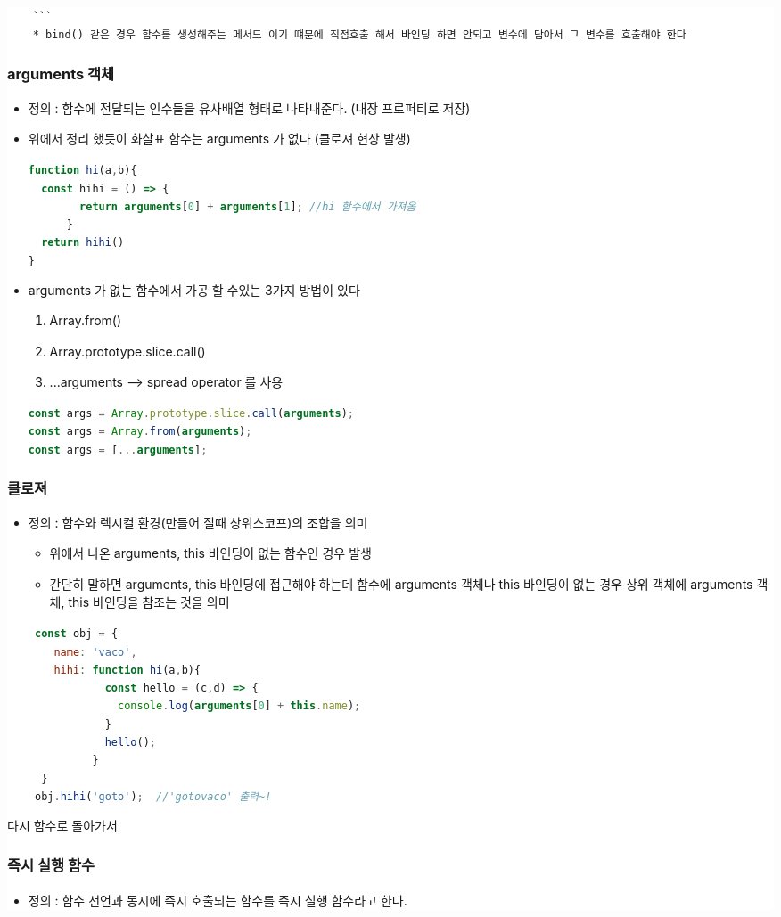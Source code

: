         ```
        * bind() 같은 경우 함수를 생성해주는 메서드 이기 떄문에 직접호출 해서 바인딩 하면 안되고 변수에 담아서 그 변수를 호출해야 한다
### arguments 객체

* 정의 : 함수에 전달되는 인수들을 유사배열 형태로 나타내준다. (내장 프로퍼티로 저장)

* 위에서 정리 했듯이 화살표 함수는 arguments 가 없다 (클로져 현상 발생)
  
    ``` js
    function hi(a,b){
      const hihi = () => {
            return arguments[0] + arguments[1]; //hi 함수에서 가져옴
          }
      return hihi()
    }
    ```

* arguments 가 없는 함수에서 가공 할 수있는 3가지 방법이 있다

  1. Array.from()

  2. Array.prototype.slice.call()

  3. ...arguments --> spread operator 를 사용

  ```js
  const args = Array.prototype.slice.call(arguments);
  const args = Array.from(arguments);
  const args = [...arguments];
  ```

### 클로져

* 정의 : 함수와 렉시컬 환경(만들어 질때 상위스코프)의 조합을 의미

   * 위에서 나온 arguments, this 바인딩이 없는 함수인 경우 발생

   * 간단히 말하면 arguments, this 바인딩에 접근해야 하는데 함수에 arguments 객체나 this 바인딩이 없는 경우 상위 객체에 arguments 객체, this 바인딩을 참조는 것을 의미
  ```js
   const obj = {
      name: 'vaco',
      hihi: function hi(a,b){
              const hello = (c,d) => {
                console.log(arguments[0] + this.name);
              }
              hello();
            }
    } 
   obj.hihi('goto');  //'gotovaco' 출력~!
  ```
다시 함수로 돌아가서

### 즉시 실행 함수

* 정의 : 함수 선언과 동시에 즉시 호출되는 함수를 즉시 실행 함수라고 한다.
